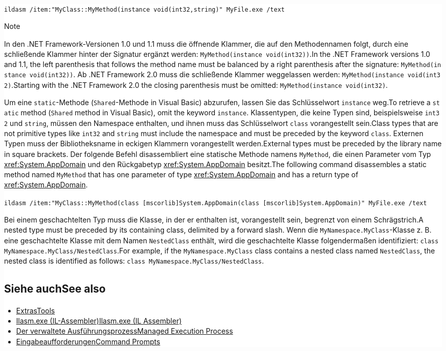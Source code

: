 ```console
ildasm /item:"MyClass::MyMethod(instance void(int32,string)" MyFile.exe /text
```

> [!NOTE]
> <span data-ttu-id="24b84-254">In den .NET Framework-Versionen 1.0 und 1.1 muss die öffnende Klammer, die auf den Methodennamen folgt, durch eine schließende Klammer hinter der Signatur ergänzt werden: `MyMethod(instance void(int32))`.</span><span class="sxs-lookup"><span data-stu-id="24b84-254">In the .NET Framework versions 1.0 and 1.1, the left parenthesis that follows the method name must be balanced by a right parenthesis after the signature: `MyMethod(instance void(int32))`.</span></span> <span data-ttu-id="24b84-255">Ab .NET Framework 2.0 muss die schließende Klammer weggelassen werden: `MyMethod(instance void(int32)`.</span><span class="sxs-lookup"><span data-stu-id="24b84-255">Starting with the .NET Framework 2.0 the closing parenthesis must be omitted: `MyMethod(instance void(int32)`.</span></span>

<span data-ttu-id="24b84-256">Um eine `static`-Methode (`Shared`-Methode in Visual Basic) abzurufen, lassen Sie das Schlüsselwort `instance` weg.</span><span class="sxs-lookup"><span data-stu-id="24b84-256">To retrieve a `static` method (`Shared` method in Visual Basic), omit the keyword `instance`.</span></span> <span data-ttu-id="24b84-257">Klassentypen, die keine Typen sind, beispielsweise `int32` und `string`, müssen den Namespace enthalten, und ihnen muss das Schlüsselwort `class` vorangestellt sein.</span><span class="sxs-lookup"><span data-stu-id="24b84-257">Class types that are not primitive types like `int32` and `string` must include the namespace and must be preceded by the keyword `class`.</span></span> <span data-ttu-id="24b84-258">Externen Typen muss der Bibliotheksname in eckigen Klammern vorangestellt werden.</span><span class="sxs-lookup"><span data-stu-id="24b84-258">External types must be preceded by the library name in square brackets.</span></span> <span data-ttu-id="24b84-259">Der folgende Befehl disassembliert eine statische Methode namens `MyMethod`, die einen Parameter vom Typ <xref:System.AppDomain> und den Rückgabetyp <xref:System.AppDomain> besitzt.</span><span class="sxs-lookup"><span data-stu-id="24b84-259">The following command disassembles a static method named `MyMethod` that has one parameter of type <xref:System.AppDomain> and has a return type of <xref:System.AppDomain>.</span></span>

```console
ildasm /item:"MyClass::MyMethod(class [mscorlib]System.AppDomain(class [mscorlib]System.AppDomain)" MyFile.exe /text
```

<span data-ttu-id="24b84-260">Bei einem geschachtelten Typ muss die Klasse, in der er enthalten ist, vorangestellt sein, begrenzt von einem Schrägstrich.</span><span class="sxs-lookup"><span data-stu-id="24b84-260">A nested type must be preceded by its containing class, delimited by a forward slash.</span></span> <span data-ttu-id="24b84-261">Wenn die `MyNamespace.MyClass`-Klasse z. B. eine geschachtelte Klasse mit dem Namen `NestedClass` enthält, wird die geschachtelte Klasse folgendermaßen identifiziert: `class MyNamespace.MyClass/NestedClass`.</span><span class="sxs-lookup"><span data-stu-id="24b84-261">For example, if the `MyNamespace.MyClass` class contains a nested class named `NestedClass`, the nested class is identified as follows: `class MyNamespace.MyClass/NestedClass`.</span></span>

## <a name="see-also"></a><span data-ttu-id="24b84-262">Siehe auch</span><span class="sxs-lookup"><span data-stu-id="24b84-262">See also</span></span>

- [<span data-ttu-id="24b84-263">Extras</span><span class="sxs-lookup"><span data-stu-id="24b84-263">Tools</span></span>](index.md)
- [<span data-ttu-id="24b84-264">Ilasm.exe (IL-Assembler)</span><span class="sxs-lookup"><span data-stu-id="24b84-264">Ilasm.exe (IL Assembler)</span></span>](ilasm-exe-il-assembler.md)
- [<span data-ttu-id="24b84-265">Der verwaltete Ausführungsprozess</span><span class="sxs-lookup"><span data-stu-id="24b84-265">Managed Execution Process</span></span>](../../standard/managed-execution-process.md)
- [<span data-ttu-id="24b84-266">Eingabeaufforderungen</span><span class="sxs-lookup"><span data-stu-id="24b84-266">Command Prompts</span></span>](developer-command-prompt-for-vs.md)
